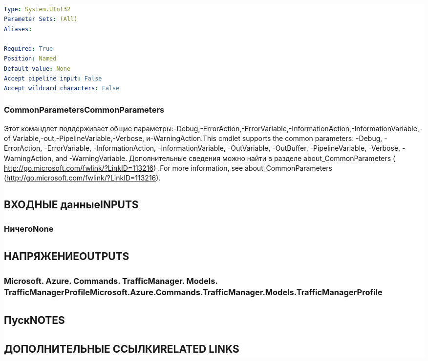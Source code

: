 ```yaml
Type: System.UInt32
Parameter Sets: (All)
Aliases:

Required: True
Position: Named
Default value: None
Accept pipeline input: False
Accept wildcard characters: False
```

### <span data-ttu-id="35e65-172">CommonParameters</span><span class="sxs-lookup"><span data-stu-id="35e65-172">CommonParameters</span></span>
<span data-ttu-id="35e65-173">Этот командлет поддерживает общие параметры:-Debug,-ErrorAction,-ErrorVariable,-InformationAction,-InformationVariable,-of Variable,-out,-PipelineVariable,-Verbose, и-WarningAction.</span><span class="sxs-lookup"><span data-stu-id="35e65-173">This cmdlet supports the common parameters: -Debug, -ErrorAction, -ErrorVariable, -InformationAction, -InformationVariable, -OutVariable, -OutBuffer, -PipelineVariable, -Verbose, -WarningAction, and -WarningVariable.</span></span> <span data-ttu-id="35e65-174">Дополнительные сведения можно найти в разделе about_CommonParameters ( http://go.microsoft.com/fwlink/?LinkID=113216) .</span><span class="sxs-lookup"><span data-stu-id="35e65-174">For more information, see about_CommonParameters (http://go.microsoft.com/fwlink/?LinkID=113216).</span></span>

## <span data-ttu-id="35e65-175">ВХОДНЫЕ данные</span><span class="sxs-lookup"><span data-stu-id="35e65-175">INPUTS</span></span>

### <span data-ttu-id="35e65-176">Ничего</span><span class="sxs-lookup"><span data-stu-id="35e65-176">None</span></span>

## <span data-ttu-id="35e65-177">НАПРЯЖЕНИЕ</span><span class="sxs-lookup"><span data-stu-id="35e65-177">OUTPUTS</span></span>

### <span data-ttu-id="35e65-178">Microsoft. Azure. Commands. TrafficManager. Models. TrafficManagerProfile</span><span class="sxs-lookup"><span data-stu-id="35e65-178">Microsoft.Azure.Commands.TrafficManager.Models.TrafficManagerProfile</span></span>

## <span data-ttu-id="35e65-179">Пуск</span><span class="sxs-lookup"><span data-stu-id="35e65-179">NOTES</span></span>

## <span data-ttu-id="35e65-180">ДОПОЛНИТЕЛЬНЫЕ ССЫЛКИ</span><span class="sxs-lookup"><span data-stu-id="35e65-180">RELATED LINKS</span></span>
